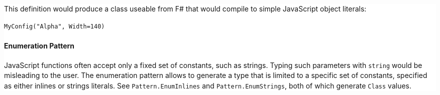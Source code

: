 This definition would produce a class useable from F# that would
compile to simple JavaScript object literals:

    MyConfig("Alpha", Width=140)

#### Enumeration Pattern

JavaScript functions often accept only a fixed set of constants, such
as strings.  Typing such parameters with `string` would be misleading
to the user.  The enumeration pattern allows to generate a type that
is limited to a specific set of constants, specified as either inlines
or strings literals.  See `Pattern.EnumInlines` and
`Pattern.EnumStrings`, both of which generate `Class` values.


